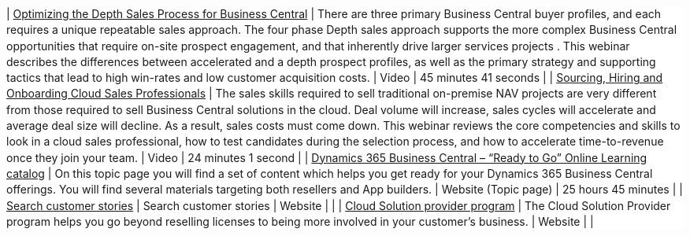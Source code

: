 | [Optimizing the Depth Sales Process for Business Central](https://mbspartner.microsoft.com/D365/Videos/101831)                                                                                                                                                                                                                                          | There are three primary Business Central buyer profiles, and each requires a unique repeatable sales approach. The four phase Depth sales approach supports the more complex Business Central opportunities that require on-site prospect engagement, and that inherently drive larger services projects . This webinar describes the differences between accelerated and a depth prospect profiles, as well as the primary strategy and supporting tactics that lead to high win-rates and low customer acquisition costs.                                                                                                       | Video                 | 45 minutes 41 seconds |
| [Sourcing, Hiring and Onboarding Cloud Sales Professionals](https://mbspartner.microsoft.com/D365/Videos/101830)                                                                                                                                                                                                                                        | The sales skills required to sell traditional on-premise NAV projects are very different from those required to sell Business Central solutions in the cloud. Deal volume will increase, sales cycles will accelerate and average deal size will decline. As a result, sales costs must come down. This webinar reviews the core competencies and skills to look in a cloud sales professional, how to test candidates during the selection process, and how to accelerate time-to-revenue once they join your team.                                                                                                              | Video                 | 24 minutes 1 second   |
| [Dynamics 365 Business Central – “Ready to Go” Online Learning catalog](https://mbspartner.microsoft.com/BC/Topic/109)                                                                                                                                                                                                                                  | On this topic page you will find a set of content which helps you get ready for your Dynamics 365 Business Central offerings. You will find several materials targeting both resellers and App builders.                                                                                                                                                                                                                                                                                                                                                                                                                          | Website (Topic page)  | 25 hours 45 minutes   |
| [Search customer stories](https://customers.microsoft.com/en-us/search?sq=%22Dynamics%20365%20Business%20Central%20%22&ff=&p=0&so=story_publish_date%20desc)                                                                                                                                                                                            | Search customer stories                                                                                                                                                                                                                                                                                                                                                                                                                                                                                                                                                                                                           | Website               |                       |
| [Cloud Solution provider program](https://partner.microsoft.com/en-US/membership/cloud-solution-provider)                                                                                                                                                                                                                                               | The Cloud Solution Provider program helps you go beyond reselling licenses to being more involved in your customer’s business.                                                                                                                                                                                                                                                                                                                                                                                                                                                                                                    | Website               |                       |